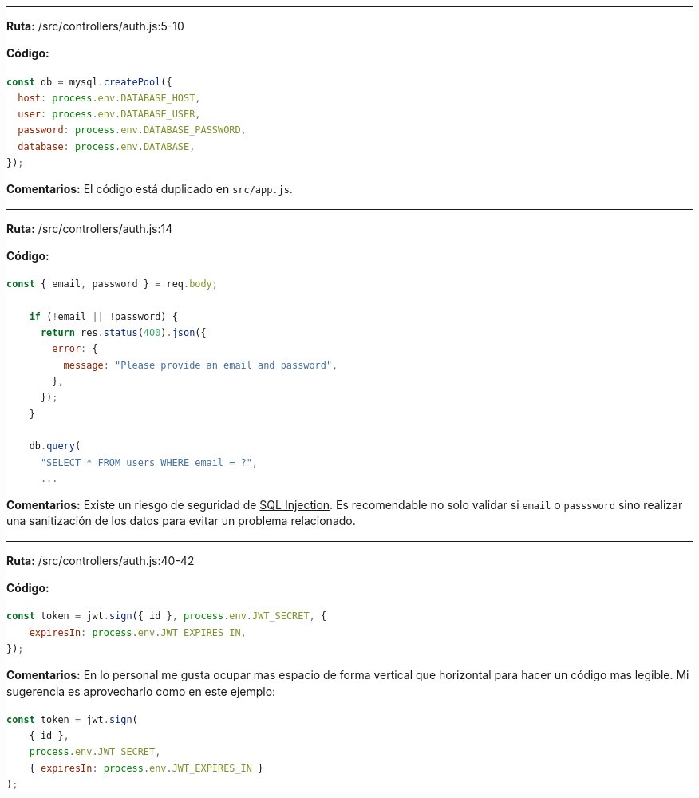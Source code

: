 <hr>

**Ruta:** /src/controllers/auth.js:5-10

**Código:**

```js
const db = mysql.createPool({
  host: process.env.DATABASE_HOST,
  user: process.env.DATABASE_USER,
  password: process.env.DATABASE_PASSWORD,
  database: process.env.DATABASE,
});
```
**Comentarios:**
El código está duplicado en `src/app.js`.

<hr>

**Ruta:** /src/controllers/auth.js:14

**Código:**

```js
const { email, password } = req.body;

    if (!email || !password) {
      return res.status(400).json({
        error: {
          message: "Please provide an email and password",
        },
      });
    }

    db.query(
      "SELECT * FROM users WHERE email = ?",
      ...
```
**Comentarios:**
Existe un riesgo de seguridad de [SQL Injection](https://es.wikipedia.org/wiki/Inyecci%C3%B3n_SQL). Es recomendable no solo validar si `email` o `passsword` sino realizar una sanitización de los datos para evitar un problema relacionado.

<hr>

**Ruta:** /src/controllers/auth.js:40-42

**Código:**

```js
const token = jwt.sign({ id }, process.env.JWT_SECRET, {
    expiresIn: process.env.JWT_EXPIRES_IN,
});
```
**Comentarios:**
En lo personal me gusta ocupar mas espacio de forma vertical que horizontal para hacer un código mas legible. Mi sugerencia es aprovecharlo como en este ejemplo:
```js
const token = jwt.sign(
    { id },
    process.env.JWT_SECRET,
    { expiresIn: process.env.JWT_EXPIRES_IN }
);
```
